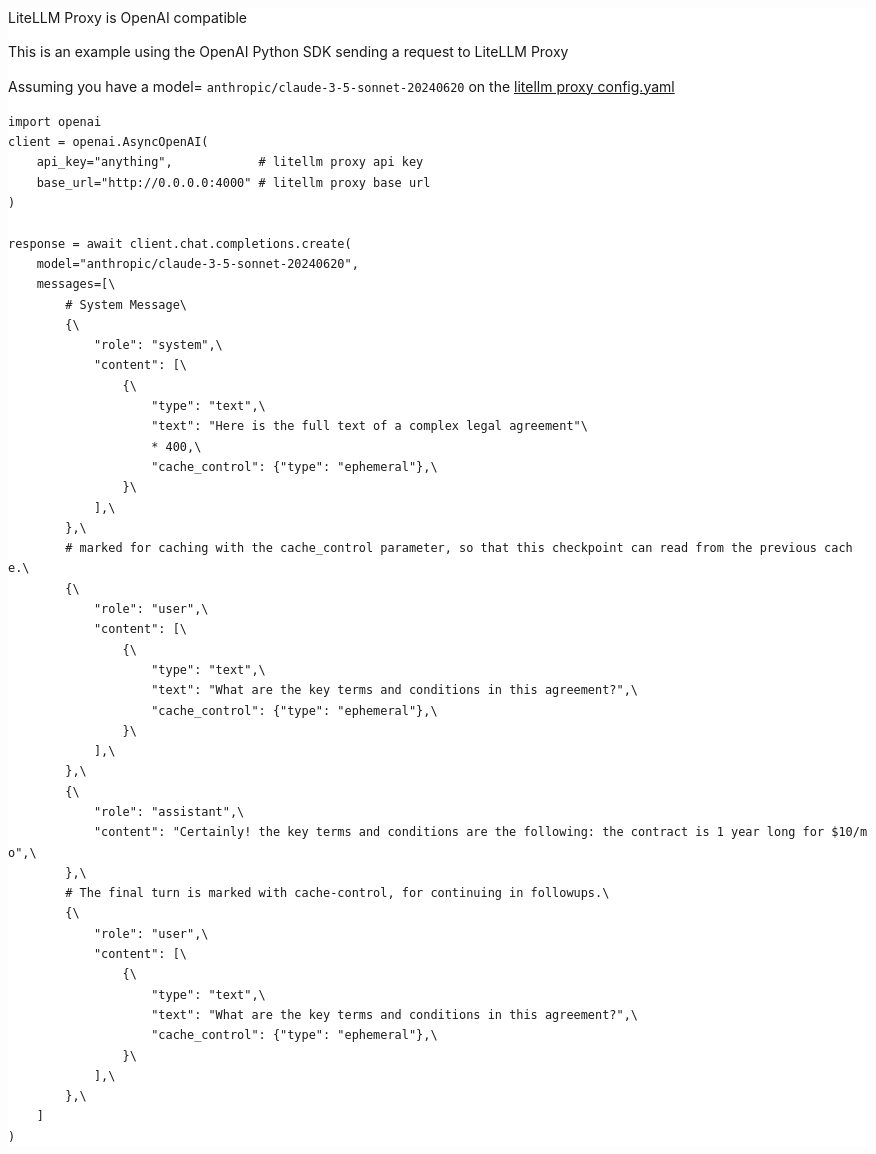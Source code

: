 LiteLLM Proxy is OpenAI compatible

This is an example using the OpenAI Python SDK sending a request to LiteLLM Proxy

Assuming you have a model= `anthropic/claude-3-5-sonnet-20240620` on the [litellm proxy config.yaml](https://docs.litellm.ai/docs/providers/anthropic#usage-with-litellm-proxy)

```codeBlockLines_e6Vv
import openai
client = openai.AsyncOpenAI(
    api_key="anything",            # litellm proxy api key
    base_url="http://0.0.0.0:4000" # litellm proxy base url
)

response = await client.chat.completions.create(
    model="anthropic/claude-3-5-sonnet-20240620",
    messages=[\
        # System Message\
        {\
            "role": "system",\
            "content": [\
                {\
                    "type": "text",\
                    "text": "Here is the full text of a complex legal agreement"\
                    * 400,\
                    "cache_control": {"type": "ephemeral"},\
                }\
            ],\
        },\
        # marked for caching with the cache_control parameter, so that this checkpoint can read from the previous cache.\
        {\
            "role": "user",\
            "content": [\
                {\
                    "type": "text",\
                    "text": "What are the key terms and conditions in this agreement?",\
                    "cache_control": {"type": "ephemeral"},\
                }\
            ],\
        },\
        {\
            "role": "assistant",\
            "content": "Certainly! the key terms and conditions are the following: the contract is 1 year long for $10/mo",\
        },\
        # The final turn is marked with cache-control, for continuing in followups.\
        {\
            "role": "user",\
            "content": [\
                {\
                    "type": "text",\
                    "text": "What are the key terms and conditions in this agreement?",\
                    "cache_control": {"type": "ephemeral"},\
                }\
            ],\
        },\
    ]
)

```
